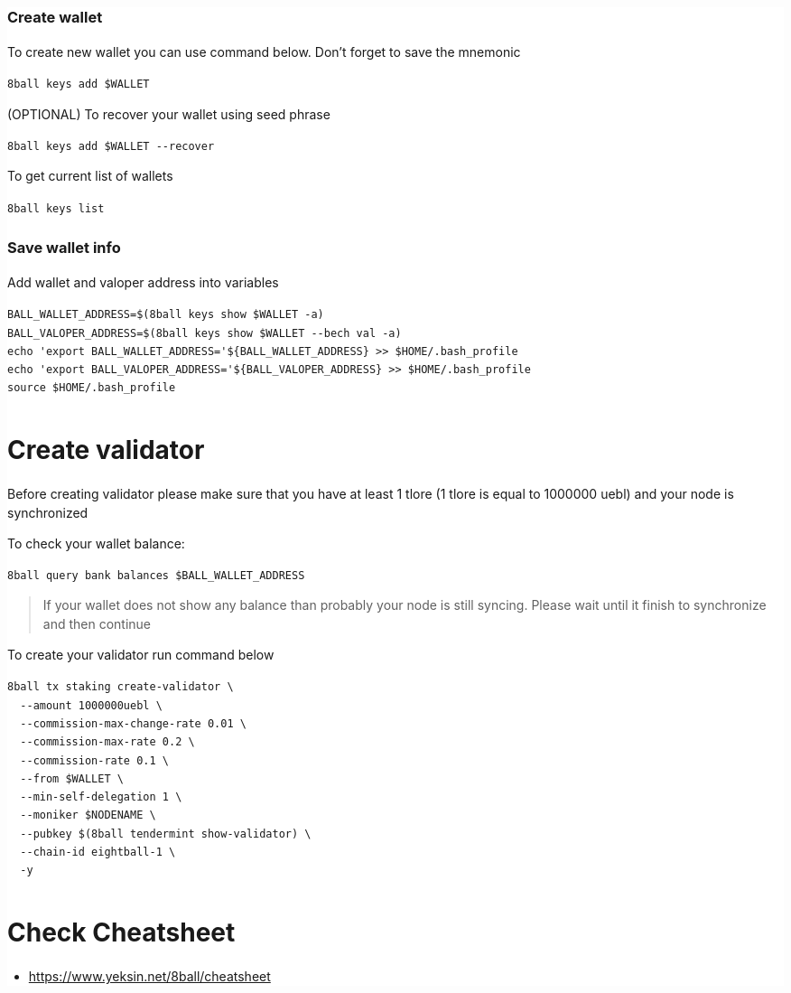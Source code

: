 ### Create wallet
To create new wallet you can use command below. Don’t forget to save the mnemonic
```
8ball keys add $WALLET
```

(OPTIONAL) To recover your wallet using seed phrase
```
8ball keys add $WALLET --recover
```

To get current list of wallets
```
8ball keys list
```

### Save wallet info
Add wallet and valoper address into variables 
```
BALL_WALLET_ADDRESS=$(8ball keys show $WALLET -a)
BALL_VALOPER_ADDRESS=$(8ball keys show $WALLET --bech val -a)
echo 'export BALL_WALLET_ADDRESS='${BALL_WALLET_ADDRESS} >> $HOME/.bash_profile
echo 'export BALL_VALOPER_ADDRESS='${BALL_VALOPER_ADDRESS} >> $HOME/.bash_profile
source $HOME/.bash_profile
```

# Create validator
Before creating validator please make sure that you have at least 1 tlore (1 tlore is equal to 1000000 uebl) and your node is synchronized

To check your wallet balance:
```
8ball query bank balances $BALL_WALLET_ADDRESS
```
> If your wallet does not show any balance than probably your node is still syncing. Please wait until it finish to synchronize and then continue 

To create your validator run command below
```
8ball tx staking create-validator \
  --amount 1000000uebl \
  --commission-max-change-rate 0.01 \
  --commission-max-rate 0.2 \
  --commission-rate 0.1 \
  --from $WALLET \
  --min-self-delegation 1 \
  --moniker $NODENAME \
  --pubkey $(8ball tendermint show-validator) \
  --chain-id eightball-1 \
  -y
```

# Check Cheatsheet
- https://www.yeksin.net/8ball/cheatsheet


